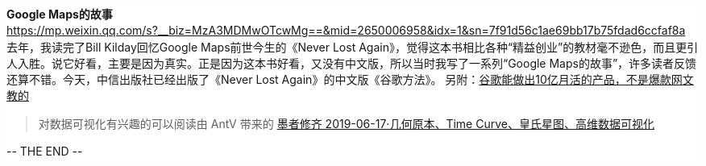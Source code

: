**Google Maps的故事**  
https://mp.weixin.qq.com/s?__biz=MzA3MDMwOTcwMg==&mid=2650006958&idx=1&sn=7f91d56c1ae69bb17b75fdad6ccfaf8a  
去年，我读完了Bill Kilday回忆Google Maps前世今生的《Never Lost Again》，觉得这本书相比各种“精益创业”的教材毫不逊色，而且更引人入胜。说它好看，主要是因为真实。正是因为这本书好看，又没有中文版，所以当时我写了一系列“Google Maps的故事”，许多读者反馈还算不错。今天，中信出版社已经出版了《Never Lost Again》的中文版《谷歌方法》。 另附：[谷歌能做出10亿月活的产品，不是爆款网文教的](https://new.qq.com/omn/20190612/20190612A0MNMD.html)  

> 对数据可视化有兴趣的可以阅读由 AntV 带来的 [墨者修齐 2019-06-17·几何原本、Time Curve、皇氏星图、高维数据可视化](https://www.yuque.com/mo-college/weekly/vgstcb)  

-- THE END --
